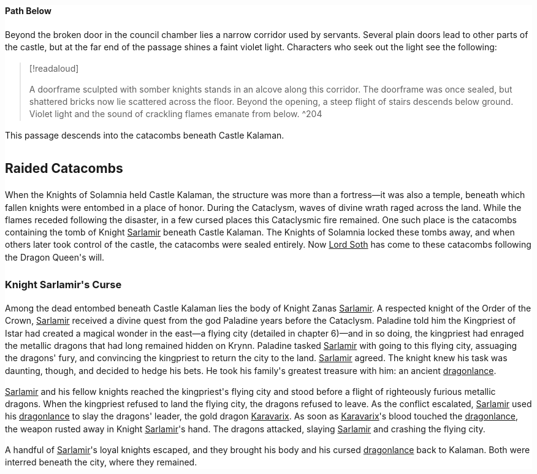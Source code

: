 #### Path Below

Beyond the broken door in the council chamber lies a narrow corridor used by servants. Several plain doors lead to other parts of the castle, but at the far end of the passage shines a faint violet light. Characters who seek out the light see the following:

> [!readaloud] 
> 
> A doorframe sculpted with somber knights stands in an alcove along this corridor. The doorframe was once sealed, but shattered bricks now lie scattered across the floor. Beyond the opening, a steep flight of stairs descends below ground. Violet light and the sound of crackling flames emanate from below.
^204

This passage descends into the catacombs beneath Castle Kalaman.

## Raided Catacombs

When the Knights of Solamnia held Castle Kalaman, the structure was more than a fortress—it was also a temple, beneath which fallen knights were entombed in a place of honor. During the Cataclysm, waves of divine wrath raged across the land. While the flames receded following the disaster, in a few cursed places this Cataclysmic fire remained. One such place is the catacombs containing the tomb of Knight [Sarlamir](Mechanics/bestiary/npc/sarlamir-dsotdq.md) beneath Castle Kalaman. The Knights of Solamnia locked these tombs away, and when others later took control of the castle, the catacombs were sealed entirely. Now [Lord Soth](Mechanics/bestiary/npc/lord-soth-dsotdq.md) has come to these catacombs following the Dragon Queen's will.

### Knight Sarlamir's Curse

Among the dead entombed beneath Castle Kalaman lies the body of Knight Zanas [Sarlamir](Mechanics/bestiary/npc/sarlamir-dsotdq.md). A respected knight of the Order of the Crown, [Sarlamir](Mechanics/bestiary/npc/sarlamir-dsotdq.md) received a divine quest from the god Paladine years before the Cataclysm. Paladine told him the Kingpriest of Istar had created a magical wonder in the east—a flying city (detailed in chapter 6)—and in so doing, the kingpriest had enraged the metallic dragons that had long remained hidden on Krynn. Paladine tasked [Sarlamir](Mechanics/bestiary/npc/sarlamir-dsotdq.md) with going to this flying city, assuaging the dragons' fury, and convincing the kingpriest to return the city to the land. [Sarlamir](Mechanics/bestiary/npc/sarlamir-dsotdq.md) agreed. The knight knew his task was daunting, though, and decided to hedge his bets. He took his family's greatest treasure with him: an ancient [dragonlance](Mechanics/items/dragonlance-ftd.md).

[Sarlamir](Mechanics/bestiary/npc/sarlamir-dsotdq.md) and his fellow knights reached the kingpriest's flying city and stood before a flight of righteously furious metallic dragons. When the kingpriest refused to land the flying city, the dragons refused to leave. As the conflict escalated, [Sarlamir](Mechanics/bestiary/npc/sarlamir-dsotdq.md) used his [dragonlance](Mechanics/items/dragonlance-ftd.md) to slay the dragons' leader, the gold dragon [Karavarix](Mechanics/bestiary/npc/karavarix-dsotdq.md). As soon as [Karavarix](Mechanics/bestiary/npc/karavarix-dsotdq.md)'s blood touched the [dragonlance](Mechanics/items/dragonlance-ftd.md), the weapon rusted away in Knight [Sarlamir](Mechanics/bestiary/npc/sarlamir-dsotdq.md)'s hand. The dragons attacked, slaying [Sarlamir](Mechanics/bestiary/npc/sarlamir-dsotdq.md) and crashing the flying city.

A handful of [Sarlamir](Mechanics/bestiary/npc/sarlamir-dsotdq.md)'s loyal knights escaped, and they brought his body and his cursed [dragonlance](Mechanics/items/dragonlance-ftd.md) back to Kalaman. Both were interred beneath the city, where they remained.

